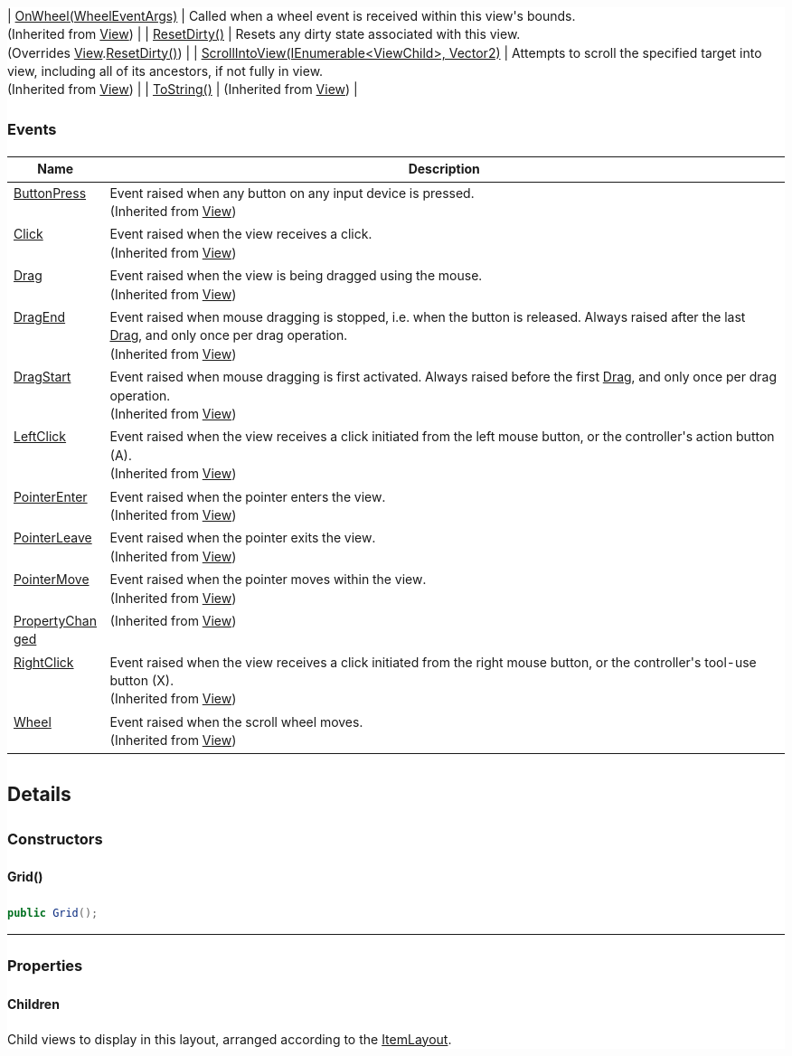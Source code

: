 | [OnWheel(WheelEventArgs)](../view.md#onwheelwheeleventargs) | Called when a wheel event is received within this view's bounds.<br><span class="muted" markdown>(Inherited from [View](../view.md))</span> | 
| [ResetDirty()](#resetdirty) | Resets any dirty state associated with this view.<br><span class="muted" markdown>(Overrides [View](../view.md).[ResetDirty()](../view.md#resetdirty))</span> | 
| [ScrollIntoView(IEnumerable&lt;ViewChild&gt;, Vector2)](../view.md#scrollintoviewienumerableviewchild-vector2) | Attempts to scroll the specified target into view, including all of its ancestors, if not fully in view.<br><span class="muted" markdown>(Inherited from [View](../view.md))</span> | 
| [ToString()](../view.md#tostring) | <span class="muted" markdown>(Inherited from [View](../view.md))</span> | 

### Events

 | Name | Description |
| --- | --- |
| [ButtonPress](../view.md#buttonpress) | Event raised when any button on any input device is pressed.<br><span class="muted" markdown>(Inherited from [View](../view.md))</span> | 
| [Click](../view.md#click) | Event raised when the view receives a click.<br><span class="muted" markdown>(Inherited from [View](../view.md))</span> | 
| [Drag](../view.md#drag) | Event raised when the view is being dragged using the mouse.<br><span class="muted" markdown>(Inherited from [View](../view.md))</span> | 
| [DragEnd](../view.md#dragend) | Event raised when mouse dragging is stopped, i.e. when the button is released. Always raised after the last [Drag](../view.md#drag), and only once per drag operation.<br><span class="muted" markdown>(Inherited from [View](../view.md))</span> | 
| [DragStart](../view.md#dragstart) | Event raised when mouse dragging is first activated. Always raised before the first [Drag](../view.md#drag), and only once per drag operation.<br><span class="muted" markdown>(Inherited from [View](../view.md))</span> | 
| [LeftClick](../view.md#leftclick) | Event raised when the view receives a click initiated from the left mouse button, or the controller's action button (A).<br><span class="muted" markdown>(Inherited from [View](../view.md))</span> | 
| [PointerEnter](../view.md#pointerenter) | Event raised when the pointer enters the view.<br><span class="muted" markdown>(Inherited from [View](../view.md))</span> | 
| [PointerLeave](../view.md#pointerleave) | Event raised when the pointer exits the view.<br><span class="muted" markdown>(Inherited from [View](../view.md))</span> | 
| [PointerMove](../view.md#pointermove) | Event raised when the pointer moves within the view.<br><span class="muted" markdown>(Inherited from [View](../view.md))</span> | 
| [PropertyChanged](../view.md#propertychanged) | <span class="muted" markdown>(Inherited from [View](../view.md))</span> | 
| [RightClick](../view.md#rightclick) | Event raised when the view receives a click initiated from the right mouse button, or the controller's tool-use button (X).<br><span class="muted" markdown>(Inherited from [View](../view.md))</span> | 
| [Wheel](../view.md#wheel) | Event raised when the scroll wheel moves.<br><span class="muted" markdown>(Inherited from [View](../view.md))</span> | 

## Details

### Constructors

#### Grid()



```cs
public Grid();
```

-----

### Properties

#### Children

Child views to display in this layout, arranged according to the [ItemLayout](grid.md#itemlayout).
